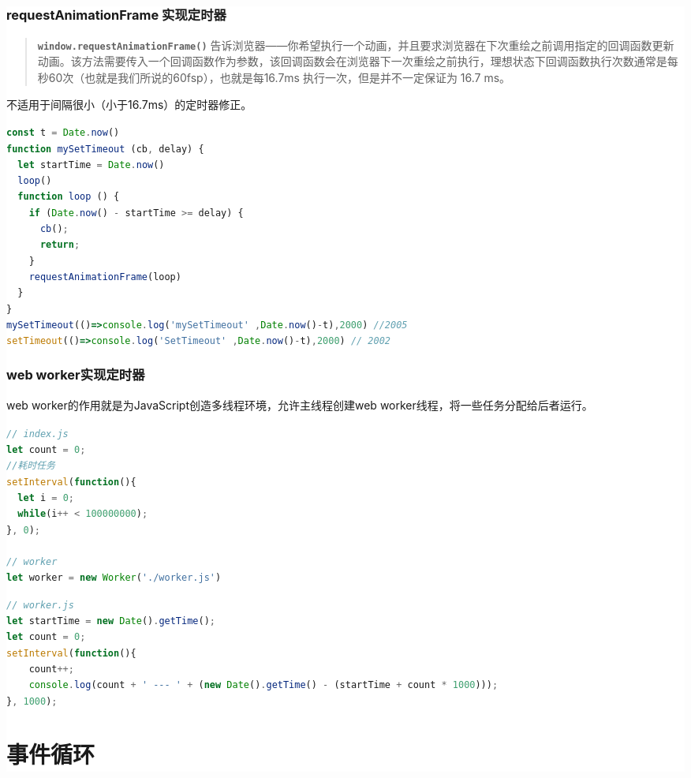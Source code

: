 ### requestAnimationFrame 实现定时器

> **`window.requestAnimationFrame()`** 告诉浏览器——你希望执行一个动画，并且要求浏览器在下次重绘之前调用指定的回调函数更新动画。该方法需要传入一个回调函数作为参数，该回调函数会在浏览器下一次重绘之前执行，理想状态下回调函数执行次数通常是每秒60次（也就是我们所说的60fsp），也就是每16.7ms 执行一次，但是并不一定保证为 16.7 ms。

不适用于间隔很小（小于16.7ms）的定时器修正。

```javascript
const t = Date.now()
function mySetTimeout (cb, delay) {
  let startTime = Date.now()
  loop()
  function loop () {
    if (Date.now() - startTime >= delay) {
      cb();
      return;
    }
    requestAnimationFrame(loop)
  }
}
mySetTimeout(()=>console.log('mySetTimeout' ,Date.now()-t),2000) //2005
setTimeout(()=>console.log('SetTimeout' ,Date.now()-t),2000) // 2002
```

### web worker实现定时器

web worker的作用就是为JavaScript创造多线程环境，允许主线程创建web worker线程，将一些任务分配给后者运行。

```javascript
// index.js
let count = 0;
//耗时任务
setInterval(function(){
  let i = 0;
  while(i++ < 100000000);
}, 0);

// worker 
let worker = new Worker('./worker.js')
```

```javascript
// worker.js
let startTime = new Date().getTime();
let count = 0;
setInterval(function(){
    count++;
    console.log(count + ' --- ' + (new Date().getTime() - (startTime + count * 1000)));
}, 1000);
```

# 事件循环
